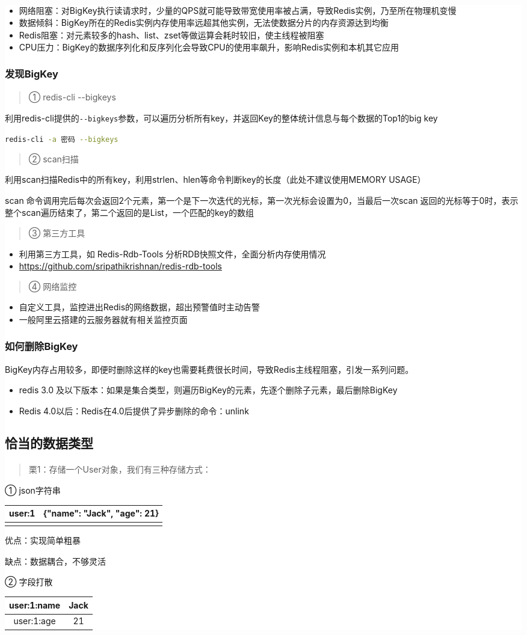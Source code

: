 - 网络阻塞：对BigKey执行读请求时，少量的QPS就可能导致带宽使用率被占满，导致Redis实例，乃至所在物理机变慢
- 数据倾斜：BigKey所在的Redis实例内存使用率远超其他实例，无法使数据分片的内存资源达到均衡
- Redis阻塞：对元素较多的hash、list、zset等做运算会耗时较旧，使主线程被阻塞
- CPU压力：BigKey的数据序列化和反序列化会导致CPU的使用率飙升，影响Redis实例和本机其它应用

### 发现BigKey

> ① redis-cli --bigkeys

利用redis-cli提供的`--bigkeys`参数，可以遍历分析所有key，并返回Key的整体统计信息与每个数据的Top1的big key

```bash
redis-cli -a 密码 --bigkeys
```

> ② scan扫描

利用scan扫描Redis中的所有key，利用strlen、hlen等命令判断key的长度（此处不建议使用MEMORY USAGE）

scan 命令调用完后每次会返回2个元素，第一个是下一次迭代的光标，第一次光标会设置为0，当最后一次scan 返回的光标等于0时，表示整个scan遍历结束了，第二个返回的是List，一个匹配的key的数组

> ③ 第三方工具

- 利用第三方工具，如 Redis-Rdb-Tools 分析RDB快照文件，全面分析内存使用情况
- https://github.com/sripathikrishnan/redis-rdb-tools

> ④ 网络监控

- 自定义工具，监控进出Redis的网络数据，超出预警值时主动告警
- 一般阿里云搭建的云服务器就有相关监控页面

### 如何删除BigKey

BigKey内存占用较多，即便时删除这样的key也需要耗费很长时间，导致Redis主线程阻塞，引发一系列问题。

- redis 3.0 及以下版本：如果是集合类型，则遍历BigKey的元素，先逐个删除子元素，最后删除BigKey

- Redis 4.0以后：Redis在4.0后提供了异步删除的命令：unlink

## 恰当的数据类型

> 栗1：存储一个User对象，我们有三种存储方式：

 ① json字符串

| user:1 | {"name": "Jack", "age": 21} |
| ------ | --------------------------- |
|        |                             |



优点：实现简单粗暴

缺点：数据耦合，不够灵活

② 字段打散

| user:1:name | Jack |
| :---------: | :--: |
| user:1:age  |  21  |
